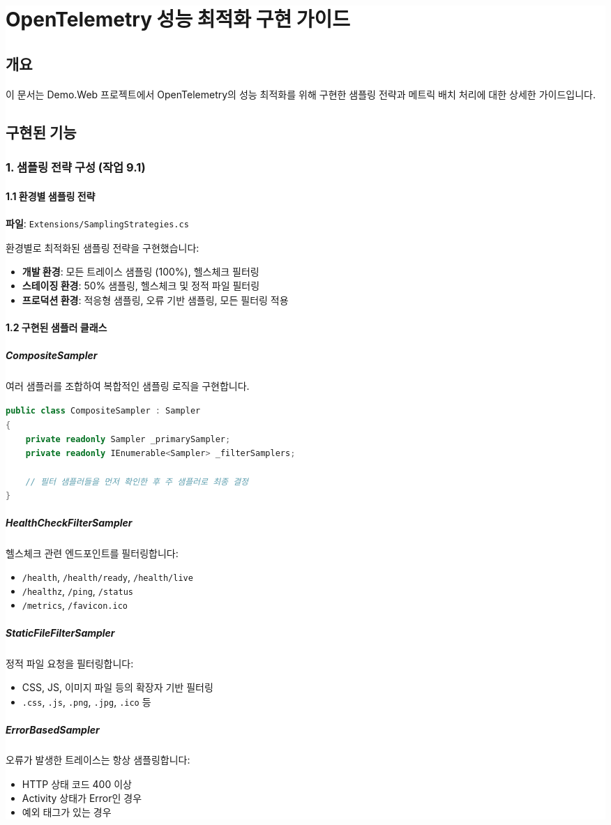 # OpenTelemetry 성능 최적화 구현 가이드

## 개요

이 문서는 Demo.Web 프로젝트에서 OpenTelemetry의 성능 최적화를 위해 구현한 샘플링 전략과 메트릭 배치 처리에 대한 상세한 가이드입니다.

## 구현된 기능

### 1. 샘플링 전략 구성 (작업 9.1)

#### 1.1 환경별 샘플링 전략

**파일**: `Extensions/SamplingStrategies.cs`

환경별로 최적화된 샘플링 전략을 구현했습니다:

- **개발 환경**: 모든 트레이스 샘플링 (100%), 헬스체크 필터링
- **스테이징 환경**: 50% 샘플링, 헬스체크 및 정적 파일 필터링
- **프로덕션 환경**: 적응형 샘플링, 오류 기반 샘플링, 모든 필터링 적용

#### 1.2 구현된 샘플러 클래스

##### CompositeSampler
여러 샘플러를 조합하여 복합적인 샘플링 로직을 구현합니다.

```csharp
public class CompositeSampler : Sampler
{
    private readonly Sampler _primarySampler;
    private readonly IEnumerable<Sampler> _filterSamplers;
    
    // 필터 샘플러들을 먼저 확인한 후 주 샘플러로 최종 결정
}
```

##### HealthCheckFilterSampler
헬스체크 관련 엔드포인트를 필터링합니다:
- `/health`, `/health/ready`, `/health/live`
- `/healthz`, `/ping`, `/status`
- `/metrics`, `/favicon.ico`

##### StaticFileFilterSampler
정적 파일 요청을 필터링합니다:
- CSS, JS, 이미지 파일 등의 확장자 기반 필터링
- `.css`, `.js`, `.png`, `.jpg`, `.ico` 등

##### ErrorBasedSampler
오류가 발생한 트레이스는 항상 샘플링합니다:
- HTTP 상태 코드 400 이상
- Activity 상태가 Error인 경우
- 예외 태그가 있는 경우

